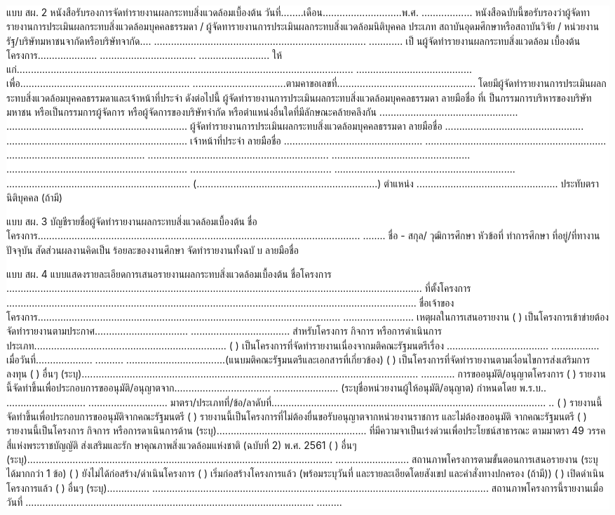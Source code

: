 แบบ สผ. 2 หนังสือรับรองการจัดทำรายงานผลกระทบสิ่งแวดล้อมเบื้องต้น วันที่........เดือน............................พ.ศ. .................. หนังสือฉบับนี้ขอรับรองว่าผู้จัดทารายงานการประเมินผลกระทบสิ่งแวดล้อมบุคคลธรรมดา / ผู้จัดทารายงานการประเมินผลกระทบสิ่งแวดล้อมนิติบุคคล ประเภท สถาบันอุดมศึกษาหรือสถาบันวิจัย / หน่วยงานรัฐ/บริษัทมหาชนจากัดหรือบริษัทจากัด.... ........................................................................... ............ เป็ นผู้จัดทำรายงานผลกระทบสิ่งแวดล้อม เบื้องต้น โครงการ..................... .................................. ......................... ให้แก่....................................................................................................................... ......................................... เพื่อ............................................................ .................................ตามคาขอเลขที่................................................. โดยมีผู้จัดทำรายงานการประเมินผลกระทบสิ่งแวดล้อมบุคคลธรรมดาและเจ้าหน้าที่ประจำ ดังต่อไปนี้ ผู้จัดทำรายงานการประเมินผลกระทบสิ่งแวดล้อมบุคคลธรรมดา ลายมือชื่อ ที่เ ป็นกรรมการบริหารของบริษัทมหาชน หรือเป็นกรรมการผู้จัดการ หรือผู้จัดการของบริษัทจำกัด หรือตำแหน่งอื่นใดที่มีลักษณะคล้ายคลึงกัน ................................................. ................................................................ ผู้จัดทำรายงานการประเมินผลกระทบสิ่งแวดล้อมบุคคลธรรมดา ลายมือชื่อ ................................................. ................................................................ เจ้าหน้าที่ประจำ ลายมือชื่อ ................................................. ................................................................ ................................................. ................................................................ ................................................. ................................................................ .................................................. ................................................................ ................................................................. (................................................................) ตำแหน่ง .................................................. ประทับตรานิติบุคคล (ถ้ามี)

แบบ สผ. 3 บัญชีรายชื่อผู้จัดทำรายงานผลกระทบสิ่งแวดล้อมเบื้องต้น ชื่อโครงการ.................................................................................................................. ........ ชื่อ - สกุล/ วุฒิการศึกษา หัวข้อที่ ทำการศึกษา ที่อยู่/ที่ทางาน ปัจจุบัน สัดส่วนผลงานคิดเป็น ร้อยละของงานศึกษา จัดทำรายงานทั้งฉบั บ ลายมือชื่อ

แบบ สผ. 4 แบบแสดงรายละเอียดการเสนอรายงานผลกระทบสิ่งแวดล้อมเบื้องต้น ชื่อโครงการ ................................................................................................................................................... ที่ตั้งโครงการ ................................................................................................................................................. ชื่อเจ้าของโครงการ........................................................................................................... ......................... เหตุผลในการเสนอรายงาน ( ) เป็นโครงการเข้าข่ายต้องจัดทำรายงานตามประกาศ................................. ................................... สำหรับโครงการ กิจการ หรือการดำเนินการประเภท.................................................................... ( ) เป็นโครงการที่จัดทำรายงานเนื่องจากมติคณะรัฐมนตรีเรื่อง .................................... ................. เมื่อวันที่.................... .......... ...................................(แนบมติคณะรัฐมนตรีและเอกสารที่เกี่ยวข้อง) ( ) เป็นโครงการที่จัดทำรายงานตามเงื่อนไขการส่งเสริมการลงทุน ( ) อื่นๆ (ระบุ)....................................................................................................................... ............ การขออนุมัติ/อนุญาตโครงการ ( ) รายงานนี้จัดทำขึ้นเพื่อประกอบการขออนุมัติ/อนุญาตจาก.................................. ....................... (ระบุชื่อหน่วยงานผู้ให้อนุมัติ/อนุญาต) กำหนดโดย พ.ร.บ.. ............................ ............................ มาตรา/ประเภทที่/ข้อ/ลาดับที่................................................................................................. .. ( ) รายงานนี้จัดทำขึ้นเพื่อประกอบการขออนุมัติจากคณะรัฐมนตรี ( ) รายงานนี้เป็นโครงการที่ไม่ต้องยื่นขอรับอนุญาตจากหน่วยงานราชการ และไม่ต้องขออนุมัติ จากคณะรัฐมนตรี ( ) รายงานนี้เป็นโครงการ กิจการ หรือการดาเนินการด้าน (ระบุ)..................................................... ที่มีความจาเป็นเร่งด่วนเพื่อประโยชน์สาธารณะ ตามมาตรา 49 วรรคสี่แห่งพระราชบัญญัติ ส่งเสริมและรัก ษาคุณภาพสิ่งแวดล้อมแห่งชาติ (ฉบับที่ 2) พ.ศ. 2561 ( ) อื่นๆ (ระบุ)............................................................................................................ .......................... สถานภาพโครงการตามขั้นตอนการเสนอรายงาน (ระบุ ได้มากกว่า 1 ข้อ) ( ) ยังไม่ได้ก่อสร้าง/ดำเนินโครงการ ( ) เริ่มก่อสร้างโครงการแล้ว (พร้อมระบุวันที่ และรายละเอียดโดยสังเขป และคำสั่งทางปกครอง (ถ้ามี)) ( ) เปิดดำเนินโครงการแล้ว ( ) อื่นๆ (ระบุ)............... ....................................................................................................................... สถานภาพโครงการนี้รายงานเมื่อวันที่ ...................................................................................................... .........
